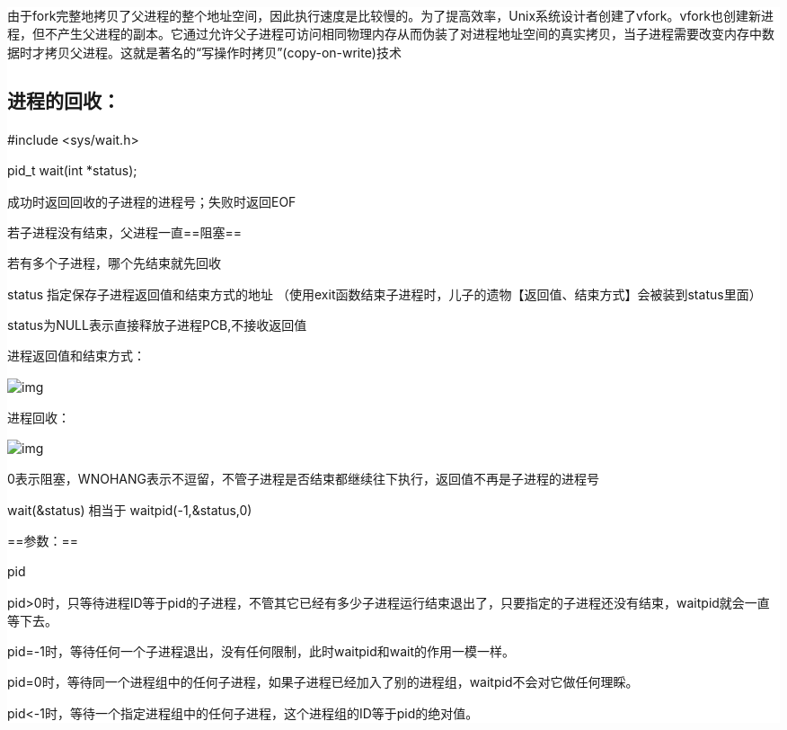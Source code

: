 由于fork完整地拷贝了父进程的整个地址空间，因此执行速度是比较慢的。为了提高效率，Unix系统设计者创建了vfork。vfork也创建新进程，但不产生父进程的副本。它通过允许父子进程可访问相同物理内存从而伪装了对进程地址空间的真实拷贝，当子进程需要改变内存中数据时才拷贝父进程。这就是著名的“写操作时拷贝”(copy-on-write)技术







## 进程的回收：



\#include <sys/wait.h>

  pid_t wait(int *status);

成功时返回回收的子进程的进程号；失败时返回EOF

若子进程没有结束，父进程一直==阻塞==

若有多个子进程，哪个先结束就先回收

status 指定保存子进程返回值和结束方式的地址   （使用exit函数结束子进程时，儿子的遗物【返回值、结束方式】会被装到status里面）

status为NULL表示直接释放子进程PCB,不接收返回值







进程返回值和结束方式：



![img](进程、线程与进程间通信.assets/1676278562061-912d9997-60e1-4896-8586-5d581953a0b6.png)





进程回收：



![img](进程、线程与进程间通信.assets/1676278562900-d41aebab-4754-45f7-a86f-1fd4d8280b56.png)



0表示阻塞，WNOHANG表示不逗留，不管子进程是否结束都继续往下执行，返回值不再是子进程的进程号

wait(&status)  相当于  waitpid(-1,&status,0)



==参数：==

pid



pid>0时，只等待进程ID等于pid的子进程，不管其它已经有多少子进程运行结束退出了，只要指定的子进程还没有结束，waitpid就会一直等下去。

pid=-1时，等待任何一个子进程退出，没有任何限制，此时waitpid和wait的作用一模一样。

pid=0时，等待同一个进程组中的任何子进程，如果子进程已经加入了别的进程组，waitpid不会对它做任何理睬。

pid<-1时，等待一个指定进程组中的任何子进程，这个进程组的ID等于pid的绝对值。

